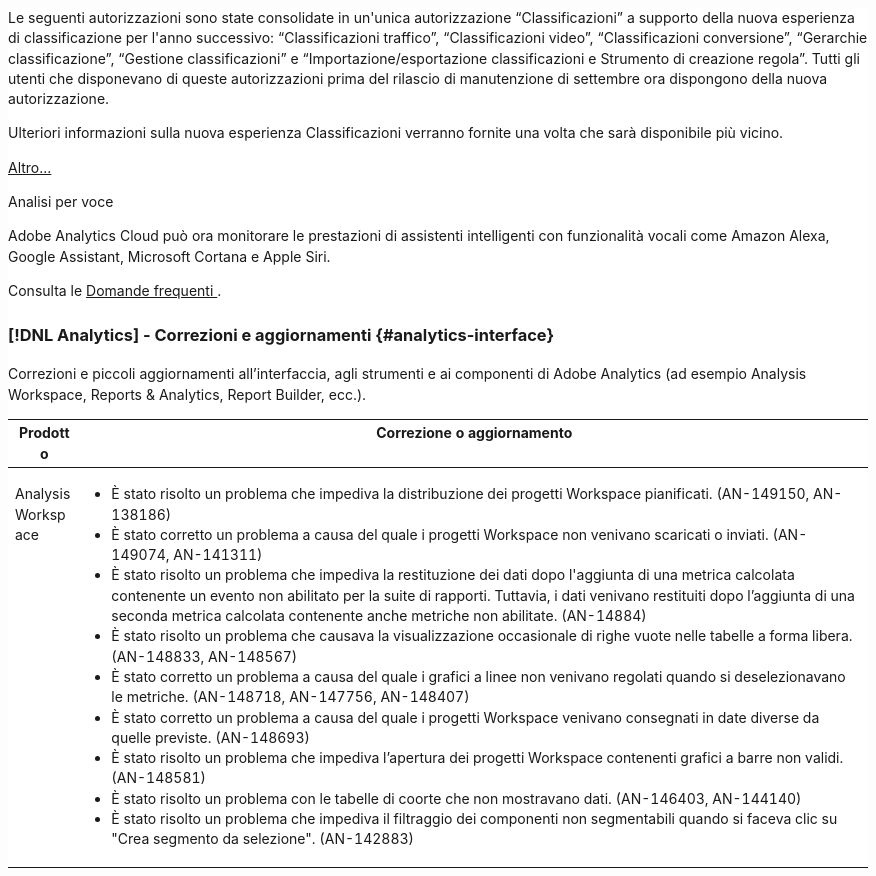    <td colname="col2"> <p>Le seguenti autorizzazioni sono state consolidate in un'unica autorizzazione “Classificazioni” a supporto della nuova esperienza di classificazione per l'anno successivo: “Classificazioni traffico”, “Classificazioni video”, “Classificazioni conversione”, “Gerarchie classificazione”, “Gestione classificazioni” e “Importazione/esportazione classificazioni e Strumento di creazione regola”. Tutti gli utenti che disponevano di queste autorizzazioni prima del rilascio di manutenzione di settembre ora dispongono della nuova autorizzazione. </p> <p>Ulteriori informazioni sulla nuova esperienza Classificazioni verranno fornite una volta che sarà disponibile più vicino. </p> <p> <a href="https://marketing.adobe.com/resources/help/en_US/reference/groups-report-suite-tools.html" format="html" scope="external"> Altro... </a> </p> </td> 
  </tr> 
  <tr> 
   <td> <p>Analisi per voce </p> </td> 
  </tr> 
  <tr> 
   <td colname="col01"> </td> 
   <td colname="col1"> </td> 
   <td colname="col2"> <p> Adobe Analytics Cloud può ora monitorare le prestazioni di assistenti intelligenti con funzionalità vocali come  Amazon  Alexa, Google Assistant, Microsoft Cortana e Apple Siri. </p> <p>Consulta le <a href="https://marketing.adobe.com/resources/help/en_US/reference/voice-analytics-faq.html" format="html" scope="external">Domande frequenti </a>. </p> </td> 
  </tr> 
 </tbody> 
</table>

### [!DNL Analytics] - Correzioni e aggiornamenti {#analytics-interface}

Correzioni e piccoli aggiornamenti all’interfaccia, agli strumenti e ai componenti di Adobe Analytics (ad esempio Analysis Workspace, Reports &amp; Analytics, Report Builder, ecc.).

<table id="table_A51B298EEEB5482383505B8C5A79E1B9"> 
 <thead> 
  <tr> 
   <th colname="col1" class="entry"> Prodotto </th> 
   <th colname="col2" class="entry"> Correzione o aggiornamento </th> 
  </tr> 
 </thead>
 <tbody> 
  <tr> 
   <td colname="col1"> <p>Analysis Workspace </p> </td> 
   <td colname="col2"> <p> 
     <ul id="ul_51BFFB21989F4C3D93E7DBEE962580CE"> 
      <li id="li_CD29106F942545BFBAC354B0186873E0"> È stato risolto un problema che impediva la distribuzione dei progetti Workspace pianificati. (AN-149150, AN-138186) </li> 
      <li id="li_DD0937560FA74A5EB097952A64BF7060"> È stato corretto un problema a causa del quale i progetti Workspace non venivano scaricati o inviati. (AN-149074, AN-141311) </li> 
      <li id="li_57D55DF20E0F4C3F9638E6F693E04D31">È stato risolto un problema che impediva la restituzione dei dati dopo l'aggiunta di una metrica calcolata contenente un evento non abilitato per la suite di rapporti. Tuttavia, i dati venivano restituiti dopo l’aggiunta di una seconda metrica calcolata contenente anche metriche non abilitate. (AN-14884) </li> 
      <li id="li_A0673164CF664121A16796291EE5251E">È stato risolto un problema che causava la visualizzazione occasionale di righe vuote nelle tabelle a forma libera. (AN-148833, AN-148567) </li> 
      <li id="li_372DB685030E4AB89C9A0BC57E8C88C7">È stato corretto un problema a causa del quale i grafici a linee non venivano regolati quando si deselezionavano le metriche. (AN-148718, AN-147756, AN-148407) </li> 
      <li id="li_7BA142D10471422BA6D5EDAD35FAD509">È stato corretto un problema a causa del quale i progetti Workspace venivano consegnati in date diverse da quelle previste. (AN-148693) </li> 
      <li id="li_1D0693CFF0174CAEB8289A59B6FF6001">È stato risolto un problema che impediva l’apertura dei progetti Workspace contenenti grafici a barre non validi. (AN-148581) </li> 
      <li id="li_AC41BAE584D748C2A9FA7BD8217692EF">È stato risolto un problema con le tabelle di coorte che non mostravano dati. (AN-146403, AN-144140) </li> 
      <li id="li_B643832B95FC4BAB8716FE002F74D756">È stato risolto un problema che impediva il filtraggio dei componenti non segmentabili quando si faceva clic su "Crea segmento da selezione". (AN-142883) </li> 